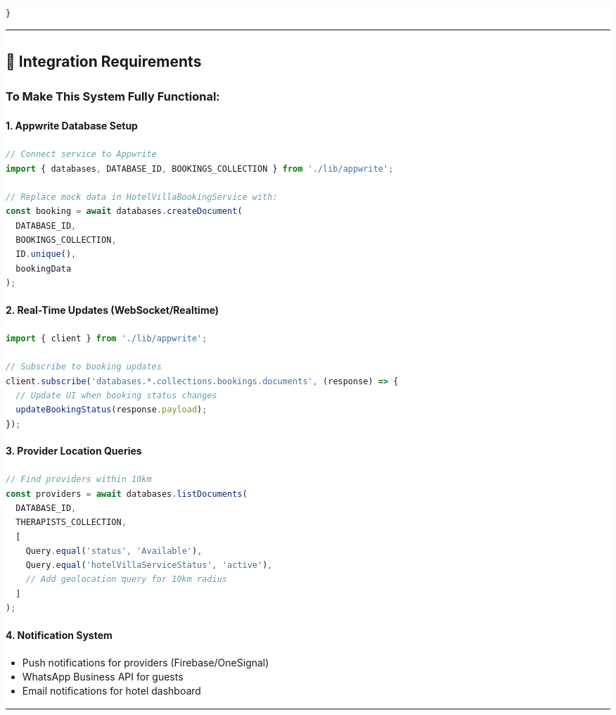 ```typescript
}
```

---

## 🔌 Integration Requirements

### **To Make This System Fully Functional:**

#### **1. Appwrite Database Setup**
```javascript
// Connect service to Appwrite
import { databases, DATABASE_ID, BOOKINGS_COLLECTION } from './lib/appwrite';

// Replace mock data in HotelVillaBookingService with:
const booking = await databases.createDocument(
  DATABASE_ID,
  BOOKINGS_COLLECTION,
  ID.unique(),
  bookingData
);
```

#### **2. Real-Time Updates (WebSocket/Realtime)**
```javascript
import { client } from './lib/appwrite';

// Subscribe to booking updates
client.subscribe('databases.*.collections.bookings.documents', (response) => {
  // Update UI when booking status changes
  updateBookingStatus(response.payload);
});
```

#### **3. Provider Location Queries**
```javascript
// Find providers within 10km
const providers = await databases.listDocuments(
  DATABASE_ID,
  THERAPISTS_COLLECTION,
  [
    Query.equal('status', 'Available'),
    Query.equal('hotelVillaServiceStatus', 'active'),
    // Add geolocation query for 10km radius
  ]
);
```

#### **4. Notification System**
- Push notifications for providers (Firebase/OneSignal)
- WhatsApp Business API for guests
- Email notifications for hotel dashboard

---